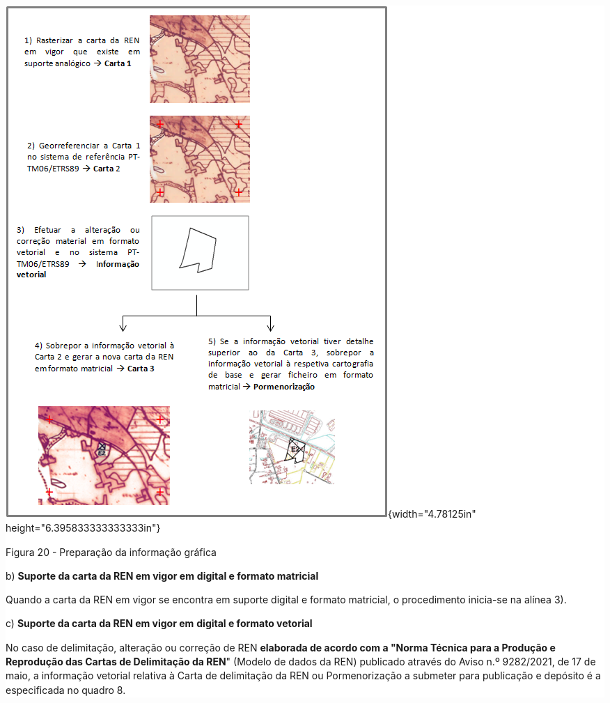 ![](media/image24.png){width="4.78125in" height="6.395833333333333in"}

Figura 20 - Preparação da informação gráfica

b)  **Suporte da carta da REN em vigor em** **digital e formato
    matricial**

Quando a carta da REN em vigor se encontra em suporte digital e formato
matricial, o procedimento inicia-se na alínea 3).

c)  **Suporte da carta da REN em vigor em** **digital e formato
    vetorial**

No caso de delimitação, alteração ou correção de REN **elaborada de
acordo com a "Norma Técnica para a Produção e Reprodução das Cartas de
Delimitação da REN**" (Modelo de dados da REN) publicado através do
Aviso n.º 9282/2021, de 17 de maio, a informação vetorial relativa à
Carta de delimitação da REN ou Pormenorização a submeter para publicação
e depósito é a especificada no quadro 8.
